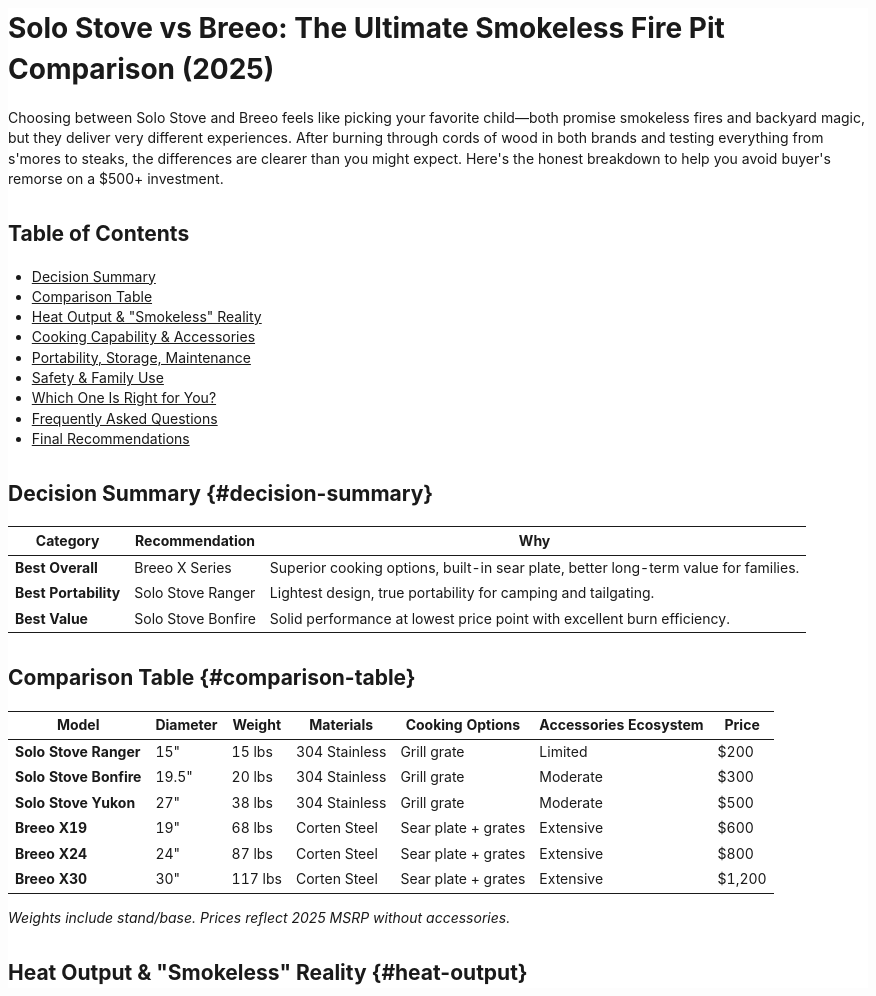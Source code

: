 # Solo Stove vs Breeo: The Ultimate Smokeless Fire Pit Comparison (2025)

Choosing between Solo Stove and Breeo feels like picking your favorite child—both promise smokeless fires and backyard magic, but they deliver very different experiences. After burning through cords of wood in both brands and testing everything from s'mores to steaks, the differences are clearer than you might expect. Here's the honest breakdown to help you avoid buyer's remorse on a $500+ investment.

## Table of Contents
- [Decision Summary](#decision-summary)
- [Comparison Table](#comparison-table)
- [Heat Output & "Smokeless" Reality](#heat-output)
- [Cooking Capability & Accessories](#cooking)
- [Portability, Storage, Maintenance](#portability)
- [Safety & Family Use](#safety)
- [Which One Is Right for You?](#decision-guide)
- [Frequently Asked Questions](#faq)
- [Final Recommendations](#conclusion)

## Decision Summary {#decision-summary}

| Category | Recommendation | Why |
|----------|---------------|-----|
| **Best Overall** | Breeo X Series | Superior cooking options, built-in sear plate, better long-term value for families. |
| **Best Portability** | Solo Stove Ranger | Lightest design, true portability for camping and tailgating. |
| **Best Value** | Solo Stove Bonfire | Solid performance at lowest price point with excellent burn efficiency. |

## Comparison Table {#comparison-table}

| Model | Diameter | Weight | Materials | Cooking Options | Accessories Ecosystem | Price |
|-------|----------|--------|-----------|----------------|---------------------|-------|
| **Solo Stove Ranger** | 15" | 15 lbs | 304 Stainless | Grill grate | Limited | $200 |
| **Solo Stove Bonfire** | 19.5" | 20 lbs | 304 Stainless | Grill grate | Moderate | $300 |
| **Solo Stove Yukon** | 27" | 38 lbs | 304 Stainless | Grill grate | Moderate | $500 |
| **Breeo X19** | 19" | 68 lbs | Corten Steel | Sear plate + grates | Extensive | $600 |
| **Breeo X24** | 24" | 87 lbs | Corten Steel | Sear plate + grates | Extensive | $800 |
| **Breeo X30** | 30" | 117 lbs | Corten Steel | Sear plate + grates | Extensive | $1,200 |

*Weights include stand/base. Prices reflect 2025 MSRP without accessories.*

## Heat Output & "Smokeless" Reality {#heat-output}
